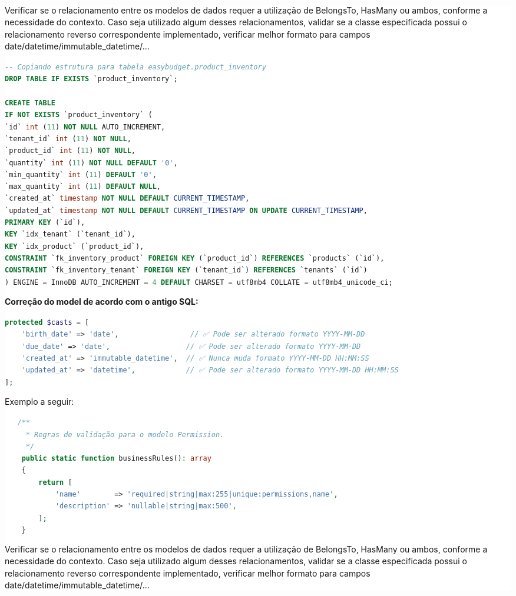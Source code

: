 Verificar se o relacionamento entre os modelos de dados requer a utilização de BelongsTo, HasMany ou ambos, conforme a necessidade do contexto. Caso seja utilizado algum desses relacionamentos, validar se a classe especificada possui o relacionamento reverso correspondente implementado, verificar melhor formato para campos date/datetime/immutable_datetime/...

```sql
-- Copiando estrutura para tabela easybudget.product_inventory
DROP TABLE IF EXISTS `product_inventory`;

CREATE TABLE
IF NOT EXISTS `product_inventory` (
`id` int (11) NOT NULL AUTO_INCREMENT,
`tenant_id` int (11) NOT NULL,
`product_id` int (11) NOT NULL,
`quantity` int (11) NOT NULL DEFAULT '0',
`min_quantity` int (11) DEFAULT '0',
`max_quantity` int (11) DEFAULT NULL,
`created_at` timestamp NOT NULL DEFAULT CURRENT_TIMESTAMP,
`updated_at` timestamp NOT NULL DEFAULT CURRENT_TIMESTAMP ON UPDATE CURRENT_TIMESTAMP,
PRIMARY KEY (`id`),
KEY `idx_tenant` (`tenant_id`),
KEY `idx_product` (`product_id`),
CONSTRAINT `fk_inventory_product` FOREIGN KEY (`product_id`) REFERENCES `products` (`id`),
CONSTRAINT `fk_inventory_tenant` FOREIGN KEY (`tenant_id`) REFERENCES `tenants` (`id`)
) ENGINE = InnoDB AUTO_INCREMENT = 4 DEFAULT CHARSET = utf8mb4 COLLATE = utf8mb4_unicode_ci;
```

**Correção do model de acordo com o antigo SQL:**

```php
protected $casts = [
    'birth_date' => 'date',                 // ✅ Pode ser alterado formato YYYY-MM-DD
    'due_date' => 'date',                  // ✅ Pode ser alterado formato YYYY-MM-DD
    'created_at' => 'immutable_datetime',  // ✅ Nunca muda formato YYYY-MM-DD HH:MM:SS
    'updated_at' => 'datetime',            // ✅ Pode ser alterado formato YYYY-MM-DD HH:MM:SS
];
```

Exemplo a seguir:

```php
   /**
     * Regras de validação para o modelo Permission.
     */
    public static function businessRules(): array
    {
        return [
            'name'        => 'required|string|max:255|unique:permissions,name',
            'description' => 'nullable|string|max:500',
        ];
    }
```

Verificar se o relacionamento entre os modelos de dados requer a utilização de BelongsTo, HasMany ou ambos, conforme a necessidade do contexto. Caso seja utilizado algum desses relacionamentos, validar se a classe especificada possui o relacionamento reverso correspondente implementado, verificar melhor formato para campos date/datetime/immutable_datetime/...
